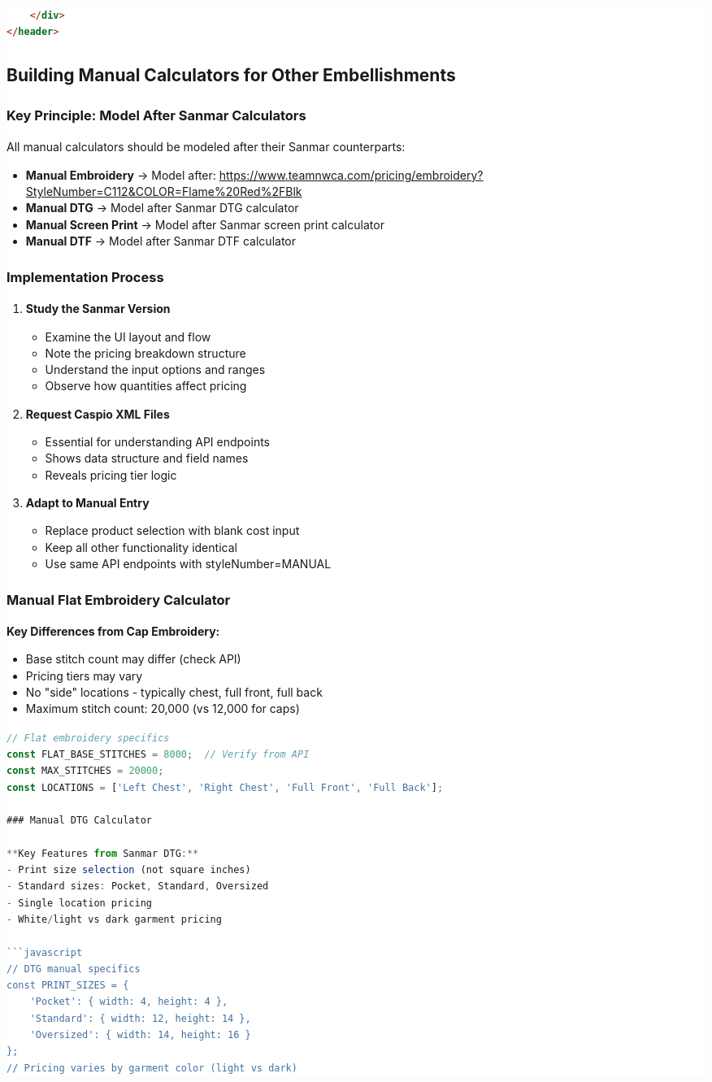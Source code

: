 ```html
    </div>
</header>
```
## Building Manual Calculators for Other Embellishments

### Key Principle: Model After Sanmar Calculators

All manual calculators should be modeled after their Sanmar counterparts:
- **Manual Embroidery** → Model after: https://www.teamnwca.com/pricing/embroidery?StyleNumber=C112&COLOR=Flame%20Red%2FBlk
- **Manual DTG** → Model after Sanmar DTG calculator
- **Manual Screen Print** → Model after Sanmar screen print calculator
- **Manual DTF** → Model after Sanmar DTF calculator

### Implementation Process

1. **Study the Sanmar Version**
   - Examine the UI layout and flow
   - Note the pricing breakdown structure
   - Understand the input options and ranges
   - Observe how quantities affect pricing

2. **Request Caspio XML Files**
   - Essential for understanding API endpoints
   - Shows data structure and field names
   - Reveals pricing tier logic

3. **Adapt to Manual Entry**
   - Replace product selection with blank cost input
   - Keep all other functionality identical
   - Use same API endpoints with styleNumber=MANUAL

### Manual Flat Embroidery Calculator

**Key Differences from Cap Embroidery:**
- Base stitch count may differ (check API)
- Pricing tiers may vary
- No "side" locations - typically chest, full front, full back
- Maximum stitch count: 20,000 (vs 12,000 for caps)

```javascript
// Flat embroidery specifics
const FLAT_BASE_STITCHES = 8000;  // Verify from API
const MAX_STITCHES = 20000;
const LOCATIONS = ['Left Chest', 'Right Chest', 'Full Front', 'Full Back'];

### Manual DTG Calculator

**Key Features from Sanmar DTG:**
- Print size selection (not square inches)
- Standard sizes: Pocket, Standard, Oversized
- Single location pricing
- White/light vs dark garment pricing

```javascript
// DTG manual specifics
const PRINT_SIZES = {
    'Pocket': { width: 4, height: 4 },
    'Standard': { width: 12, height: 14 },
    'Oversized': { width: 14, height: 16 }
};
// Pricing varies by garment color (light vs dark)
```
